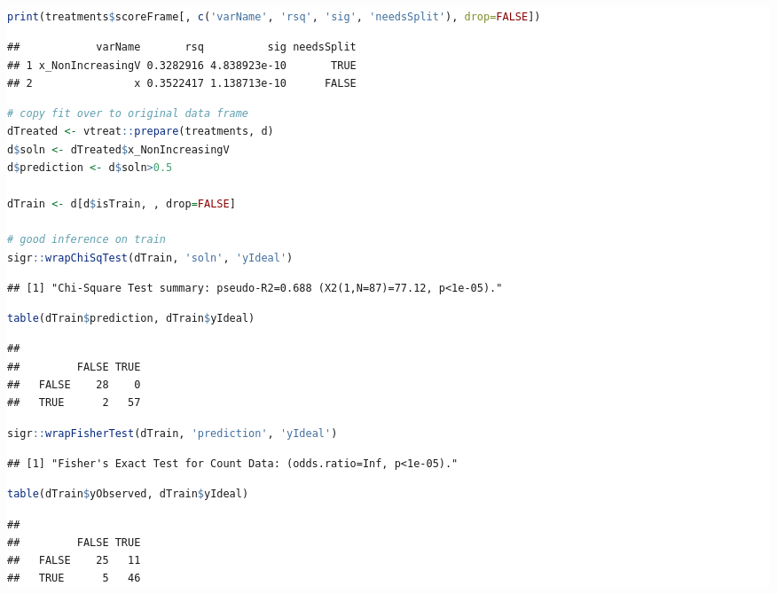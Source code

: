 ``` r
print(treatments$scoreFrame[, c('varName', 'rsq', 'sig', 'needsSplit'), drop=FALSE])
```

    ##            varName       rsq          sig needsSplit
    ## 1 x_NonIncreasingV 0.3282916 4.838923e-10       TRUE
    ## 2                x 0.3522417 1.138713e-10      FALSE

``` r
# copy fit over to original data frame
dTreated <- vtreat::prepare(treatments, d)
d$soln <- dTreated$x_NonIncreasingV
d$prediction <- d$soln>0.5

dTrain <- d[d$isTrain, , drop=FALSE]

# good inference on train
sigr::wrapChiSqTest(dTrain, 'soln', 'yIdeal')
```

    ## [1] "Chi-Square Test summary: pseudo-R2=0.688 (X2(1,N=87)=77.12, p<1e-05)."

``` r
table(dTrain$prediction, dTrain$yIdeal)
```

    ##        
    ##         FALSE TRUE
    ##   FALSE    28    0
    ##   TRUE      2   57

``` r
sigr::wrapFisherTest(dTrain, 'prediction', 'yIdeal')
```

    ## [1] "Fisher's Exact Test for Count Data: (odds.ratio=Inf, p<1e-05)."

``` r
table(dTrain$yObserved, dTrain$yIdeal)
```

    ##        
    ##         FALSE TRUE
    ##   FALSE    25   11
    ##   TRUE      5   46
